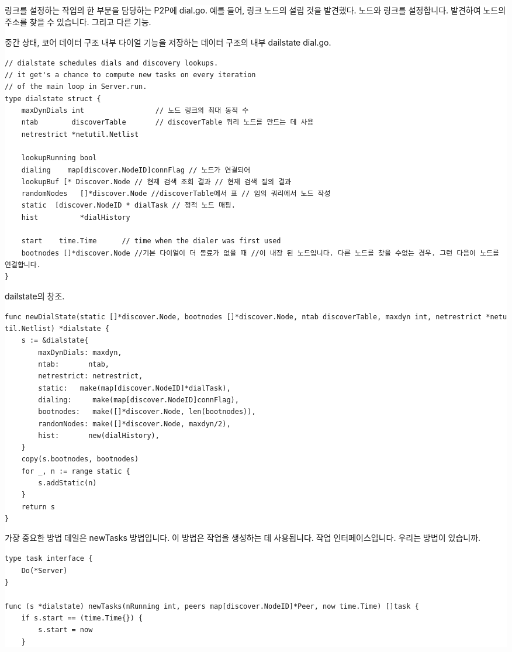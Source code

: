 링크를 설정하는 작업의 한 부분을 담당하는 P2P에 dial.go. 예를 들어, 링크 노드의 설립 것을 발견했다. 노드와 링크를 설정합니다. 발견하여 노드의 주소를 찾을 수 있습니다. 그리고 다른 기능.


중간 상태, 코어 데이터 구조 내부 다이얼 기능을 저장하는 데이터 구조의 내부 dailstate dial.go.

	// dialstate schedules dials and discovery lookups.
	// it get's a chance to compute new tasks on every iteration
	// of the main loop in Server.run.
	type dialstate struct {
		maxDynDials int					// 노드 링크의 최대 동적 수
		ntab		discoverTable		// discoverTable 쿼리 노드를 만드는 데 사용
		netrestrict *netutil.Netlist
	
		lookupRunning bool
		dialing	   map[discover.NodeID]connFlag	// 노드가 연결되어
		lookupBuf [* Discover.Node // 현재 검색 조회 결과 // 현재 검색 질의 결과
		randomNodes   []*discover.Node //discoverTable에서 표 // 임의 쿼리에서 노드 작성
		static	[discover.NodeID * dialTask ​​// 정적 노드 매핑.
		hist		  *dialHistory
	
		start	 time.Time		// time when the dialer was first used
		bootnodes []*discover.Node //기본 다이얼이 더 동료가 없을 때 //이 내장 된 노드입니다. 다른 노드를 찾을 수없는 경우. 그런 다음이 노드를 연결합니다.
	}

dailstate의 창조.

	func newDialState(static []*discover.Node, bootnodes []*discover.Node, ntab discoverTable, maxdyn int, netrestrict *netutil.Netlist) *dialstate {
		s := &dialstate{
			maxDynDials: maxdyn,
			ntab:		ntab,
			netrestrict: netrestrict,
			static:	  make(map[discover.NodeID]*dialTask),
			dialing:	 make(map[discover.NodeID]connFlag),
			bootnodes:   make([]*discover.Node, len(bootnodes)),
			randomNodes: make([]*discover.Node, maxdyn/2),
			hist:		new(dialHistory),
		}
		copy(s.bootnodes, bootnodes)
		for _, n := range static {
			s.addStatic(n)
		}
		return s
	}

가장 중요한 방법 데일은 newTasks 방법입니다. 이 방법은 작업을 생성하는 데 사용됩니다. 작업 인터페이스입니다. 우리는 방법이 있습니까.
	
	type task interface {
		Do(*Server)
	}

	func (s *dialstate) newTasks(nRunning int, peers map[discover.NodeID]*Peer, now time.Time) []task {
		if s.start == (time.Time{}) {
			s.start = now
		}
	